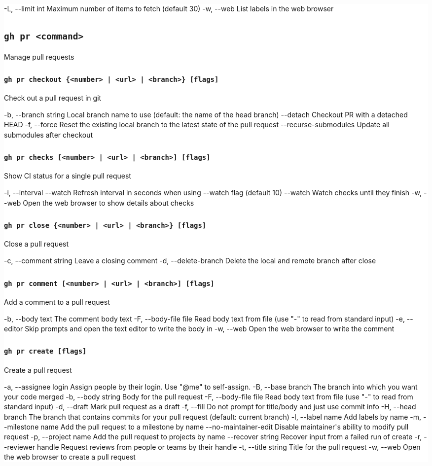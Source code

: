   -L, --limit int   Maximum number of items to fetch (default 30)
  -w, --web         List labels in the web browser

## `gh pr <command>`

Manage pull requests

### `gh pr checkout {<number> | <url> | <branch>} [flags]`

Check out a pull request in git

  -b, --branch string        Local branch name to use (default: the name of the head branch)
      --detach               Checkout PR with a detached HEAD
  -f, --force                Reset the existing local branch to the latest state of the pull request
      --recurse-submodules   Update all submodules after checkout

### `gh pr checks [<number> | <url> | <branch>] [flags]`

Show CI status for a single pull request

  -i, --interval --watch   Refresh interval in seconds when using --watch flag (default 10)
      --watch              Watch checks until they finish
  -w, --web                Open the web browser to show details about checks

### `gh pr close {<number> | <url> | <branch>} [flags]`

Close a pull request

  -c, --comment string   Leave a closing comment
  -d, --delete-branch    Delete the local and remote branch after close

### `gh pr comment [<number> | <url> | <branch>] [flags]`

Add a comment to a pull request

  -b, --body text        The comment body text
  -F, --body-file file   Read body text from file (use "-" to read from standard input)
  -e, --editor           Skip prompts and open the text editor to write the body in
  -w, --web              Open the web browser to write the comment

### `gh pr create [flags]`

Create a pull request

  -a, --assignee login       Assign people by their login. Use "@me" to self-assign.
  -B, --base branch          The branch into which you want your code merged
  -b, --body string          Body for the pull request
  -F, --body-file file       Read body text from file (use "-" to read from standard input)
  -d, --draft                Mark pull request as a draft
  -f, --fill                 Do not prompt for title/body and just use commit info
  -H, --head branch          The branch that contains commits for your pull request (default: current branch)
  -l, --label name           Add labels by name
  -m, --milestone name       Add the pull request to a milestone by name
      --no-maintainer-edit   Disable maintainer's ability to modify pull request
  -p, --project name         Add the pull request to projects by name
      --recover string       Recover input from a failed run of create
  -r, --reviewer handle      Request reviews from people or teams by their handle
  -t, --title string         Title for the pull request
  -w, --web                  Open the web browser to create a pull request
